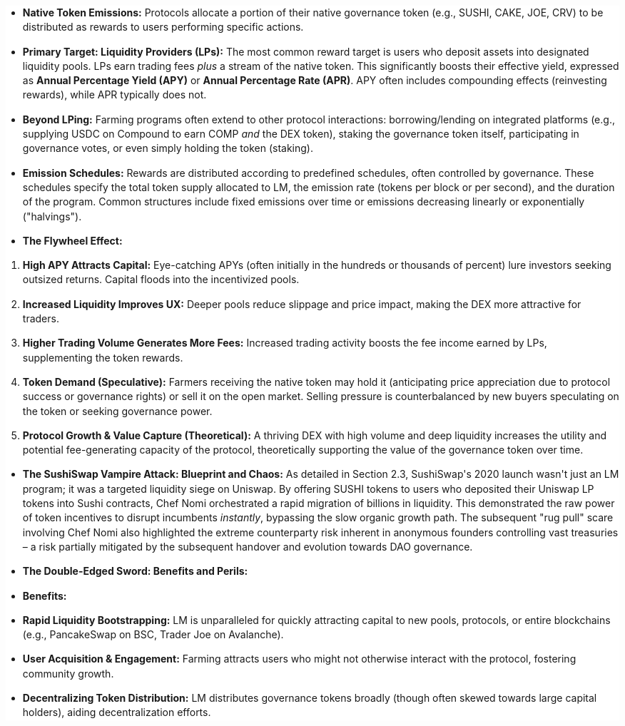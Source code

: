 *   **Native Token Emissions:** Protocols allocate a portion of their native governance token (e.g., SUSHI, CAKE, JOE, CRV) to be distributed as rewards to users performing specific actions.

*   **Primary Target: Liquidity Providers (LPs):** The most common reward target is users who deposit assets into designated liquidity pools. LPs earn trading fees *plus* a stream of the native token. This significantly boosts their effective yield, expressed as **Annual Percentage Yield (APY)** or **Annual Percentage Rate (APR)**. APY often includes compounding effects (reinvesting rewards), while APR typically does not.

*   **Beyond LPing:** Farming programs often extend to other protocol interactions: borrowing/lending on integrated platforms (e.g., supplying USDC on Compound to earn COMP *and* the DEX token), staking the governance token itself, participating in governance votes, or even simply holding the token (staking).

*   **Emission Schedules:** Rewards are distributed according to predefined schedules, often controlled by governance. These schedules specify the total token supply allocated to LM, the emission rate (tokens per block or per second), and the duration of the program. Common structures include fixed emissions over time or emissions decreasing linearly or exponentially ("halvings").

*   **The Flywheel Effect:**

1.  **High APY Attracts Capital:** Eye-catching APYs (often initially in the hundreds or thousands of percent) lure investors seeking outsized returns. Capital floods into the incentivized pools.

2.  **Increased Liquidity Improves UX:** Deeper pools reduce slippage and price impact, making the DEX more attractive for traders.

3.  **Higher Trading Volume Generates More Fees:** Increased trading activity boosts the fee income earned by LPs, supplementing the token rewards.

4.  **Token Demand (Speculative):** Farmers receiving the native token may hold it (anticipating price appreciation due to protocol success or governance rights) or sell it on the open market. Selling pressure is counterbalanced by new buyers speculating on the token or seeking governance power.

5.  **Protocol Growth & Value Capture (Theoretical):** A thriving DEX with high volume and deep liquidity increases the utility and potential fee-generating capacity of the protocol, theoretically supporting the value of the governance token over time.

*   **The SushiSwap Vampire Attack: Blueprint and Chaos:** As detailed in Section 2.3, SushiSwap's 2020 launch wasn't just an LM program; it was a targeted liquidity siege on Uniswap. By offering SUSHI tokens to users who deposited their Uniswap LP tokens into Sushi contracts, Chef Nomi orchestrated a rapid migration of billions in liquidity. This demonstrated the raw power of token incentives to disrupt incumbents *instantly*, bypassing the slow organic growth path. The subsequent "rug pull" scare involving Chef Nomi also highlighted the extreme counterparty risk inherent in anonymous founders controlling vast treasuries – a risk partially mitigated by the subsequent handover and evolution towards DAO governance.

*   **The Double-Edged Sword: Benefits and Perils:**

*   **Benefits:**

*   **Rapid Liquidity Bootstrapping:** LM is unparalleled for quickly attracting capital to new pools, protocols, or entire blockchains (e.g., PancakeSwap on BSC, Trader Joe on Avalanche).

*   **User Acquisition & Engagement:** Farming attracts users who might not otherwise interact with the protocol, fostering community growth.

*   **Decentralizing Token Distribution:** LM distributes governance tokens broadly (though often skewed towards large capital holders), aiding decentralization efforts.
